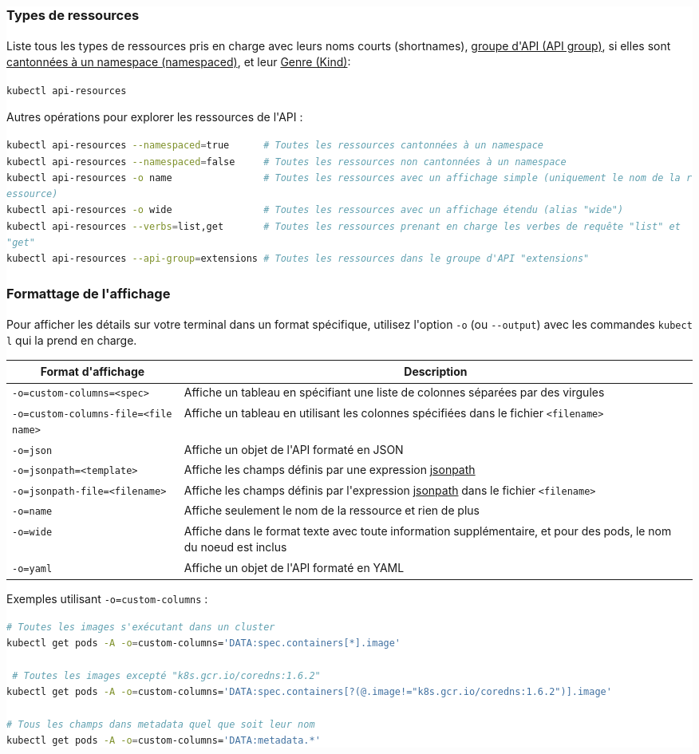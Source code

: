 ### Types de ressources

Liste tous les types de ressources pris en charge avec leurs noms courts (shortnames), [groupe d'API (API group)](/docs/concepts/overview/kubernetes-api/#api-groups), si elles sont [cantonnées à un namespace (namespaced)](/docs/concepts/overview/working-with-objects/namespaces), et leur [Genre (Kind)](/docs/concepts/overview/working-with-objects/kubernetes-objects):

```bash
kubectl api-resources
```

Autres opérations pour explorer les ressources de l'API :

```bash
kubectl api-resources --namespaced=true      # Toutes les ressources cantonnées à un namespace
kubectl api-resources --namespaced=false     # Toutes les ressources non cantonnées à un namespace
kubectl api-resources -o name                # Toutes les ressources avec un affichage simple (uniquement le nom de la ressource)
kubectl api-resources -o wide                # Toutes les ressources avec un affichage étendu (alias "wide")
kubectl api-resources --verbs=list,get       # Toutes les ressources prenant en charge les verbes de requête "list" et "get"
kubectl api-resources --api-group=extensions # Toutes les ressources dans le groupe d'API "extensions"
```

### Formattage de l'affichage

Pour afficher les détails sur votre terminal dans un format spécifique, utilisez l'option `-o` (ou `--output`) avec les commandes `kubectl` qui la prend en charge.

| Format d'affichage                  | Description                                                                                                           |
| ----------------------------------- | --------------------------------------------------------------------------------------------------------------------- |
| `-o=custom-columns=<spec>`          | Affiche un tableau en spécifiant une liste de colonnes séparées par des virgules                                      |
| `-o=custom-columns-file=<filename>` | Affiche un tableau en utilisant les colonnes spécifiées dans le fichier `<filename>`                                  |
| `-o=json`                           | Affiche un objet de l'API formaté en JSON                                                                             |
| `-o=jsonpath=<template>`            | Affiche les champs définis par une expression [jsonpath](/docs/reference/kubectl/jsonpath)                            |
| `-o=jsonpath-file=<filename>`       | Affiche les champs définis par l'expression [jsonpath](/docs/reference/kubectl/jsonpath) dans le fichier `<filename>` |
| `-o=name`                           | Affiche seulement le nom de la ressource et rien de plus                                                              |
| `-o=wide`                           | Affiche dans le format texte avec toute information supplémentaire, et pour des pods, le nom du noeud est inclus      |
| `-o=yaml`                           | Affiche un objet de l'API formaté en YAML                                                                             |

Exemples utilisant `-o=custom-columns` :

```bash
# Toutes les images s'exécutant dans un cluster
kubectl get pods -A -o=custom-columns='DATA:spec.containers[*].image'

 # Toutes les images excepté "k8s.gcr.io/coredns:1.6.2"
kubectl get pods -A -o=custom-columns='DATA:spec.containers[?(@.image!="k8s.gcr.io/coredns:1.6.2")].image'

# Tous les champs dans metadata quel que soit leur nom
kubectl get pods -A -o=custom-columns='DATA:metadata.*'
```
